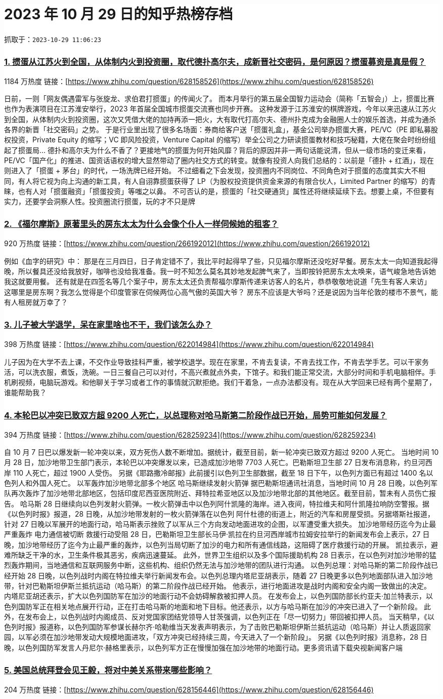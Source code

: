 # 2023 年 10 月 29 日的知乎热榜存档

抓取于：`2023-10-29 11:06:23`

### [1. 掼蛋从江苏火到全国，从体制内火到投资圈，取代德扑高尔夫，成新晋社交密码，是何原因？掼蛋募资是真是假？](https://www.zhihu.com/question/628158526)
1184 万热度 链接：[https://www.zhihu.com/question/628158526](https://www.zhihu.com/question/628158526)

日前，一则「网友偶遇雷军与张旋龙、求伯君打掼蛋」的传闻火了。 而本月举行的第五届全国智力运动会（简称「五智会」）上，掼蛋比赛也作为表演项目在江苏淮安举行，2023 年首届全国城市掼蛋交流赛也同步开赛。 这种发源于江苏淮安的棋牌游戏，今年以来迅速从江苏火到全国，从体制内火到投资圈，这次又凭借大佬的加持再添一把火，大有取代打高尔夫、德州扑克成为金融圈人士的娱乐首选，并成为通杀各界的新晋「社交密码」之势。 于是行业里出现了很多名场面：券商给客户送「掼蛋礼盒」，基金公司举办掼蛋大赛，PE/VC（PE 即私募股权投资，Private Equity 的缩写；VC 即风险投资，Venture Capital 的缩写）举全公司之力研读掼蛋教材和技巧秘籍，大佬在聚会时纷纷组起了掼蛋局… 德扑和高尔夫为什么不香了？更接地气的掼蛋为何开始风靡？背后的原因并非一两句话能说清，但从一级市场的变迁来看，PE/VC「国产化」的推进、国资话语权的增大显然带动了圈内社交方式的转变。就像有投资人向我们总结的：以前是「德扑 + 红酒」，现在则进入了「掼蛋 + 茅台」的时代，一场洗牌已经开始。 不过细看之下会发现，投资圈内不同岗位、不同角色对于掼蛋的态度其实大不相同，有人将它视为向上沟通的新工具，有人自诩靠掼蛋获得了 LP（为股权投资提供资金来源的有限合伙人，Limited Partner 的缩写）的青睐，也有人对「掼蛋融资」「掼蛋投资」等嗤之以鼻。 不可否认的是，掼蛋的「社交硬通货」属性还将继续延续下去。想要上桌，不但要有实力，还要学会洞察人性。投资圈流行掼蛋，玩的才不只是牌

### [2. 《福尔摩斯》原著里头的房东太太为什么会像个仆人一样伺候她的租客？](https://www.zhihu.com/question/266192012)
920 万热度 链接：[https://www.zhihu.com/question/266192012](https://www.zhihu.com/question/266192012)

例如《血字的研究》中： 那是在三月四日，日子肯定错不了，我比平时起得早了些，只见福尔摩斯还没吃好早餐。房东太太一向知道我起得晚，所以餐具还没给我放好，咖啡也没给我准备。我一时不知怎么莫名其妙地发起脾气来了，当即按铃把房东太太唤来，语气峻急地告诉她我这就要用餐。 还有就是在四签名等几个案子中，房东太太还负责帮福尔摩斯传递来访客人的名片，恭恭敬敬地说道「先生有客人来访」 这哪里是房东啊？我怎么觉得是个印度管家在伺候两位心高气傲的英国大爷？ 房东不应该是大爷吗？还是说因为当年伦敦的楼市不景气，能有人租房就万幸了？

### [3. 儿子被大学退学，呆在家里啥也不干，我们该怎么办？](https://www.zhihu.com/question/622014984)
398 万热度 链接：[https://www.zhihu.com/question/622014984](https://www.zhihu.com/question/622014984)

儿子因为在大学不去上课，不交作业导致挂科严重，被学校退学。现在在家里，不肯去复读，不肯去找工作，不肯去学手艺。可以干家务活，可以洗衣服，煮饭，洗碗。一日三餐自己可以对付，不高兴煮就点外卖，下馆子。和我们能正常交流，大部分时间和手机电脑相伴。手机刷视频，电脑玩游戏。和他聊关于学习或者工作的事情就沉默拒绝。我们干着急，一点办法都没有。现在从大学回来已经有两个星期了，谁能帮助我？

### [4. 本轮巴以冲突已致双方超 9200 人死亡，以总理称对哈马斯第二阶段作战已开始，局势可能如何发展？](https://www.zhihu.com/question/628259234)
394 万热度 链接：[https://www.zhihu.com/question/628259234](https://www.zhihu.com/question/628259234)

自 10 月 7 日巴以爆发新一轮冲突以来，双方死伤人数不断增加。据统计，截至目前，新一轮冲突已致双方超过 9200 人死亡。 当地时间 10 月 28 日，加沙地带卫生部门表示，本轮巴以冲突爆发以来，已造成加沙地带 7703 人死亡。巴勒斯坦卫生部 27 日发布消息称，约旦河西岸 110 人死亡，超过 1900 人受伤。 另据《耶路撒冷邮报》此前援引以色列卫生部数据，截至 18 日下午，以色列方面已有超过 1400 名以色列人和外国人死亡。 以军轰炸加沙地带北部多个地区 哈马斯继续发射火箭弹 据巴勒斯坦通讯社消息，当地时间 10 月 28 日晚，以色列军队再次轰炸了加沙地带北部地区，包括印度尼西亚医院附近、拜特拉希亚地区以及加沙地带北部的其他地区。截至目前，暂未有人员伤亡报告。 哈马斯 28 日继续向以色列发射火箭弹。一枚火箭弹击中以色列阿什凯隆的海岸。进入夜间，特拉维夫和阿什凯隆拉响防空警报。据《以色列时报》报道，28 日晚，从加沙地带发射的一枚火箭弹落在以色列 阿什杜德的街道上，附近的汽车和房屋受损。另据塔斯社报道，针对 27 日晚以军展开的地面行动，哈马斯表示挫败了以军从三个方向发动地面进攻的企图，以军遭受重大损失。 加沙地带经历迄今为止最严重轰炸 电力通信被切断 救援行动受阻 28 日，巴勒斯坦卫生部长马伊·凯拉在约旦河西岸城市拉姆安拉举行的新闻发布会上表示，27 日晚，加沙地带经历了迄今为止最严重的轰炸，以色列当局切断了加沙的电力和所有通信线路，这阻碍了医疗救援行动的开展。 凯拉表示，避难所缺乏干净的水，卫生条件极其恶劣，疾病迅速蔓延。 此外，世界卫生组织以及多个国际援助机构 28 日表示，在以色列对加沙地带的猛烈轰炸期间，当地通信和互联网服务中断，这些机构、组织仍然无法与加沙地带的团队进行沟通。 以色列总理：对哈马斯的第二阶段作战已经开始 28 日晚，以色列战时内阁在特拉维夫举行新闻发布会。以色列总理内塔尼亚胡表示，随着 27 日晚更多以色列地面部队进入加沙地带，针对巴勒斯坦伊斯兰抵抗运动（哈马斯）的第二阶段作战已经开始。 他表示，进行地面进攻是战时内阁和安全内阁一致做出的决定。 内塔尼亚胡还表示，扩大以色列国防军在加沙的地面行动不会妨碍解救被扣押人员。 在发布会上，以色列国防部长约亚夫·加兰特表示，以色列国防军正在相关地点展开行动，正在打击哈马斯的地面和地下目标。他还表示，以方与哈马斯在加沙的冲突已进入了一个新阶段。 此外，在发布会上，以色列战时内阁成员、反对党国家团结党领导人甘茨强调，以色列正在「尽一切努力」带回被扣押人员。 当天稍早，《以色列时报》报道称，以色列国防军参谋长赫尔齐·哈勒维当天发表声明表示，为了击败巴勒斯坦伊斯兰抵抗运动（哈马斯）并让人质返回家园，以军必须在加沙地带发动大规模地面进攻，「双方冲突已经持续三周，今天进入了一个新阶段」。 另据《以色列时报》消息称，28 日晚，以色列国防军发言人丹尼尔·赫格里表示，以色列军方正在慢慢加强在加沙地带的地面行动。更多资讯请下载央视新闻客户端

### [5. 美国总统拜登会见王毅，将对中美关系带来哪些影响？](https://www.zhihu.com/question/628156446)
204 万热度 链接：[https://www.zhihu.com/question/628156446](https://www.zhihu.com/question/628156446)
